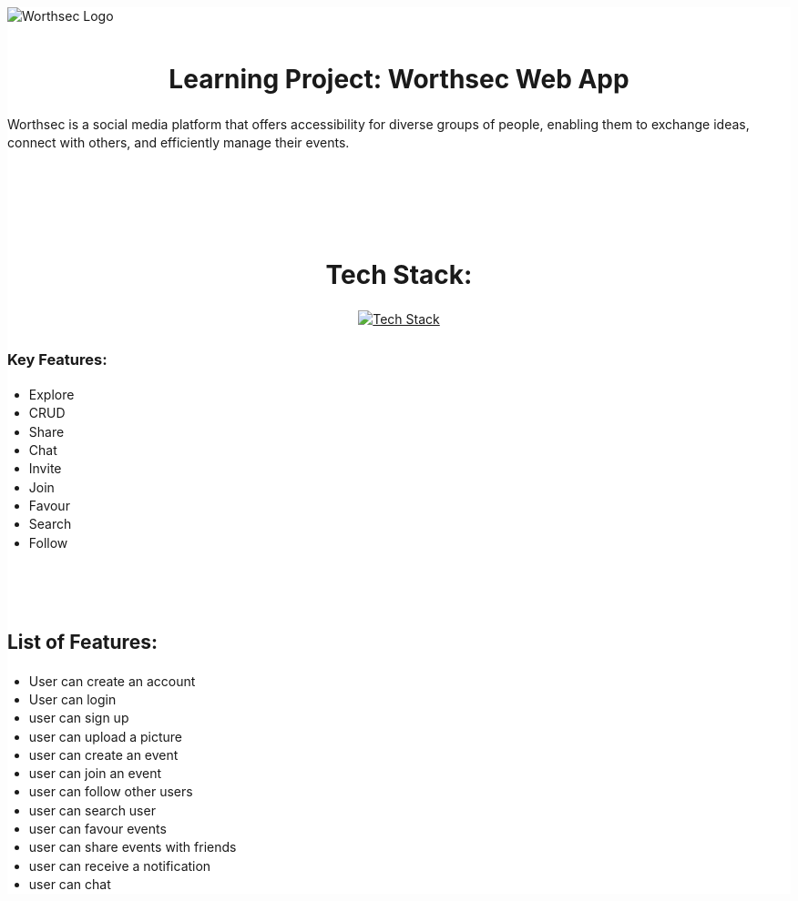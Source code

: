 ![Worthsec Logo](/assets/WORTHSECREADMELOGO.png)

<div align="center">

# Learning Project: Worthsec Web App

</div>


Worthsec is a social media platform that offers accessibility for diverse groups of people, enabling them to exchange ideas, connect with others, and efficiently manage their events.


</br>
</br>
</br>


 <div align="center">

 # Tech Stack:
</div>


<div align="center">

[![Tech Stack](https://skillicons.dev/icons?i=nodejs,nextjs,expressjs,postgres,prisma&theme=dark)](https://skillicons.dev)

</div>


### Key Features:


- Explore
- CRUD 
- Share 
- Chat
- Invite
- Join
- Favour  
- Search
- Follow

</br>
</br>






## List of Features:
- User can create an account
- User can login 
- user can sign up 
- user can upload a picture    
- user can create an event 
- user can join an event
- user can follow other users  
- user can search user
- user can favour events 
- user can share events with friends 
- user can receive a notification 
- user can chat
